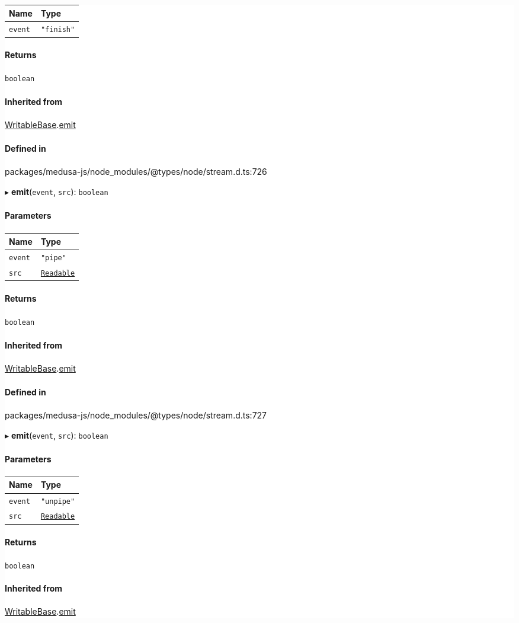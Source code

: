 | Name | Type |
| :------ | :------ |
| `event` | ``"finish"`` |

#### Returns

`boolean`

#### Inherited from

[WritableBase](internal-8.WritableBase.md).[emit](internal-8.WritableBase.md#emit)

#### Defined in

packages/medusa-js/node_modules/@types/node/stream.d.ts:726

▸ **emit**(`event`, `src`): `boolean`

#### Parameters

| Name | Type |
| :------ | :------ |
| `event` | ``"pipe"`` |
| `src` | [`Readable`](internal-8.Readable.md) |

#### Returns

`boolean`

#### Inherited from

[WritableBase](internal-8.WritableBase.md).[emit](internal-8.WritableBase.md#emit)

#### Defined in

packages/medusa-js/node_modules/@types/node/stream.d.ts:727

▸ **emit**(`event`, `src`): `boolean`

#### Parameters

| Name | Type |
| :------ | :------ |
| `event` | ``"unpipe"`` |
| `src` | [`Readable`](internal-8.Readable.md) |

#### Returns

`boolean`

#### Inherited from

[WritableBase](internal-8.WritableBase.md).[emit](internal-8.WritableBase.md#emit)
